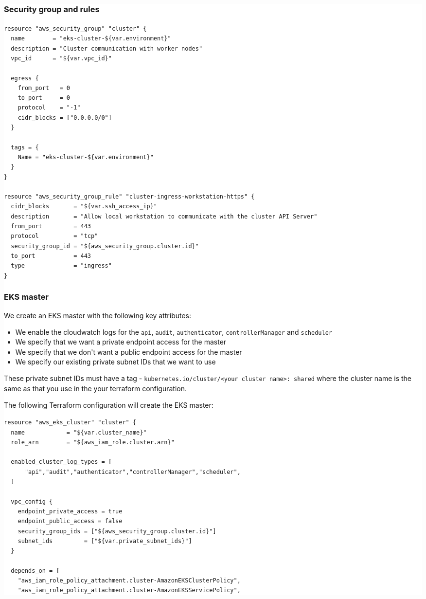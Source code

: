 ### Security group and rules

```
resource "aws_security_group" "cluster" {
  name        = "eks-cluster-${var.environment}"
  description = "Cluster communication with worker nodes"
  vpc_id      = "${var.vpc_id}"

  egress {
    from_port   = 0
    to_port     = 0
    protocol    = "-1"
    cidr_blocks = ["0.0.0.0/0"]
  }

  tags = {
    Name = "eks-cluster-${var.environment}"
  }
}

resource "aws_security_group_rule" "cluster-ingress-workstation-https" {
  cidr_blocks       = "${var.ssh_access_ip}"
  description       = "Allow local workstation to communicate with the cluster API Server"
  from_port         = 443
  protocol          = "tcp"
  security_group_id = "${aws_security_group.cluster.id}"
  to_port           = 443
  type              = "ingress"
}
```

### EKS master

We create an EKS master with the following key attributes:

- We enable the cloudwatch logs for the `api`, `audit`, `authenticator`, `controllerManager` and `scheduler`
- We specify that we want a private endpoint access for the master
- We specify that we don't want a public endpoint access for the master
- We specify our existing private subnet IDs that we want to use

These private subnet IDs must have a tag - `kubernetes.io/cluster/<your cluster name>: shared` where the cluster name
is the same as that you use in the your terraform configuration.

The following Terraform configuration will create the EKS master:

```
resource "aws_eks_cluster" "cluster" {
  name            = "${var.cluster_name}"
  role_arn        = "${aws_iam_role.cluster.arn}"

  enabled_cluster_log_types = [
      "api","audit","authenticator","controllerManager","scheduler",
  ]

  vpc_config {
    endpoint_private_access = true
    endpoint_public_access = false
    security_group_ids = ["${aws_security_group.cluster.id}"]
    subnet_ids         = ["${var.private_subnet_ids}"]
  }

  depends_on = [
    "aws_iam_role_policy_attachment.cluster-AmazonEKSClusterPolicy",
    "aws_iam_role_policy_attachment.cluster-AmazonEKSServicePolicy",
```